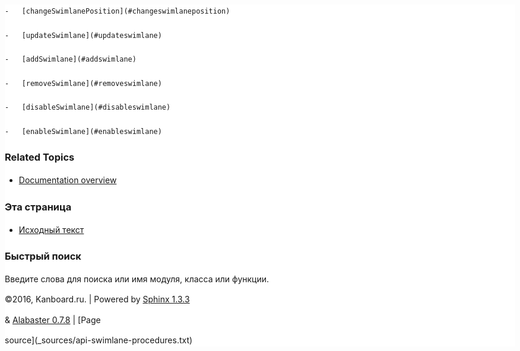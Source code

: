     -   [changeSwimlanePosition](#changeswimlaneposition)

    -   [updateSwimlane](#updateswimlane)

    -   [addSwimlane](#addswimlane)

    -   [removeSwimlane](#removeswimlane)

    -   [disableSwimlane](#disableswimlane)

    -   [enableSwimlane](#enableswimlane)



### Related Topics



-   [Documentation overview](index.markdown)



### Эта страница



-   [Исходный текст](_sources/api-swimlane-procedures.txt)



### Быстрый поиск



Введите слова для поиска или имя модуля, класса или функции.



©2016, Kanboard.ru. | Powered by [Sphinx 1.3.3](http://sphinx-doc.org/)

& [Alabaster 0.7.8](https://github.com/bitprophet/alabaster) | [Page

source](_sources/api-swimlane-procedures.txt)

